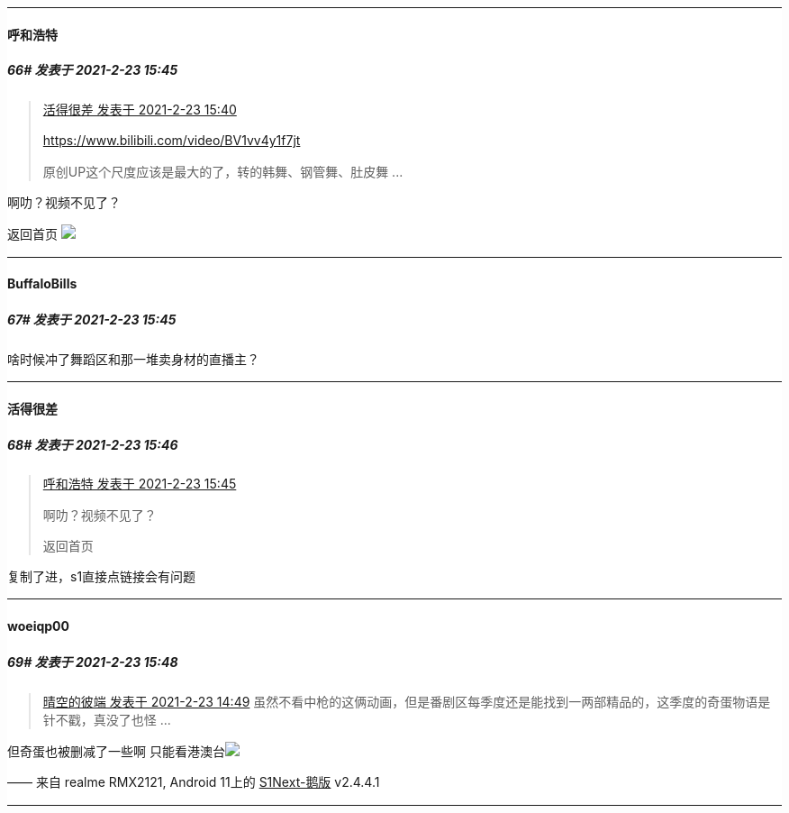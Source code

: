 
-----

####  呼和浩特  
##### 66#       发表于 2021-2-23 15:45


<blockquote><a href="httphttps://bbs.saraba1st.com/2b/forum.php?mod=redirect&amp;goto=findpost&amp;pid=50416875&amp;ptid=1989328" target="_blank">活得很差 发表于 2021-2-23 15:40</a>

https://www.bilibili.com/video/BV1vv4y1f7jt

原创UP这个尺度应该是最大的了，转的韩舞、钢管舞、肚皮舞 ...</blockquote>
啊叻？视频不见了？

返回首页
<img src="https://static.saraba1st.com/image/smiley/face2017/002.png" referrerpolicy="no-referrer">


-----

####  BuffaloBills  
##### 67#       发表于 2021-2-23 15:45


啥时候冲了舞蹈区和那一堆卖身材的直播主？


-----

####  活得很差  
##### 68#       发表于 2021-2-23 15:46


<blockquote><a href="httphttps://bbs.saraba1st.com/2b/forum.php?mod=redirect&amp;goto=findpost&amp;pid=50416933&amp;ptid=1989328" target="_blank">呼和浩特 发表于 2021-2-23 15:45</a>

啊叻？视频不见了？

返回首页</blockquote>
复制了进，s1直接点链接会有问题


-----

####  woeiqp00  
##### 69#       发表于 2021-2-23 15:48


<blockquote><a href="httphttps://bbs.saraba1st.com/2b/forum.php?mod=redirect&amp;goto=findpost&amp;pid=50416187&amp;ptid=1989328" target="_blank">晴空的彼端 发表于 2021-2-23 14:49</a>
虽然不看中枪的这俩动画，但是番剧区每季度还是能找到一两部精品的，这季度的奇蛋物语是针不戳，真没了也怪 ...</blockquote>
但奇蛋也被删减了一些啊 只能看港澳台<img src="https://static.saraba1st.com/image/smiley/face2017/067.png" referrerpolicy="no-referrer">

—— 来自 realme RMX2121, Android 11上的 [S1Next-鹅版](https://github.com/ykrank/S1-Next/releases) v2.4.4.1


-----
